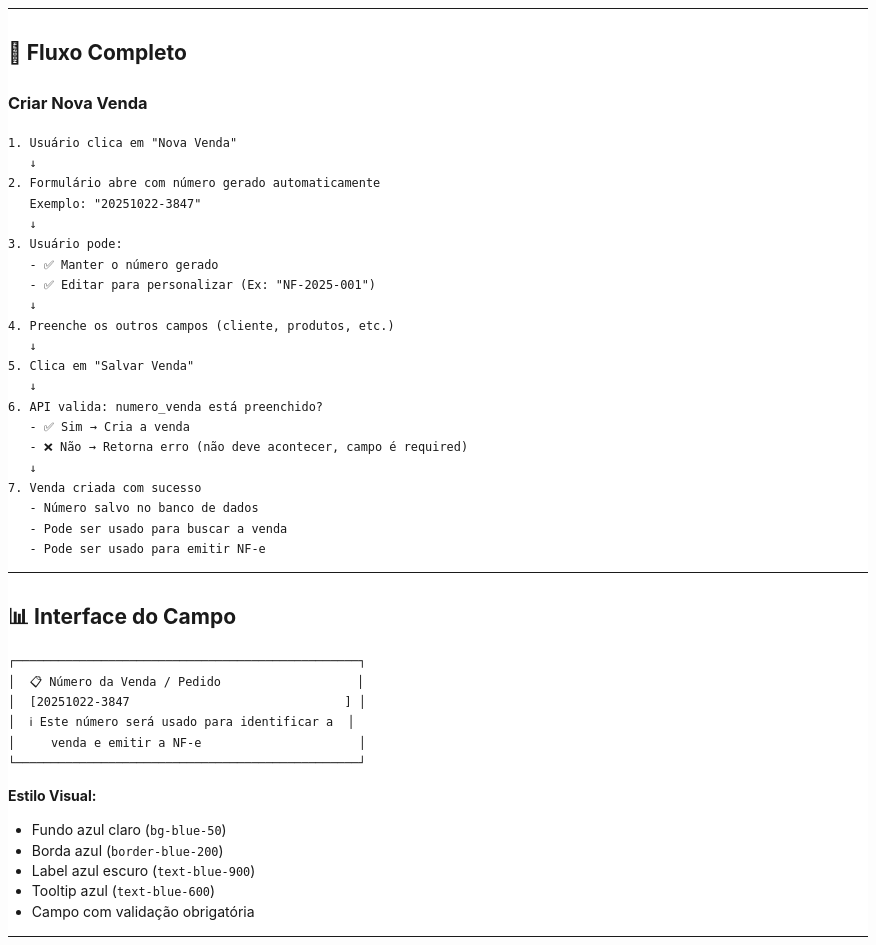 
---

## 🔄 Fluxo Completo

### Criar Nova Venda

```
1. Usuário clica em "Nova Venda"
   ↓
2. Formulário abre com número gerado automaticamente
   Exemplo: "20251022-3847"
   ↓
3. Usuário pode:
   - ✅ Manter o número gerado
   - ✅ Editar para personalizar (Ex: "NF-2025-001")
   ↓
4. Preenche os outros campos (cliente, produtos, etc.)
   ↓
5. Clica em "Salvar Venda"
   ↓
6. API valida: numero_venda está preenchido?
   - ✅ Sim → Cria a venda
   - ❌ Não → Retorna erro (não deve acontecer, campo é required)
   ↓
7. Venda criada com sucesso
   - Número salvo no banco de dados
   - Pode ser usado para buscar a venda
   - Pode ser usado para emitir NF-e
```

---

## 📊 Interface do Campo

```
┌────────────────────────────────────────────────┐
│  📋 Número da Venda / Pedido                   │
│  [20251022-3847                              ] │
│  ℹ️ Este número será usado para identificar a  │
│     venda e emitir a NF-e                      │
└────────────────────────────────────────────────┘
```

**Estilo Visual:**
- Fundo azul claro (`bg-blue-50`)
- Borda azul (`border-blue-200`)
- Label azul escuro (`text-blue-900`)
- Tooltip azul (`text-blue-600`)
- Campo com validação obrigatória

---
